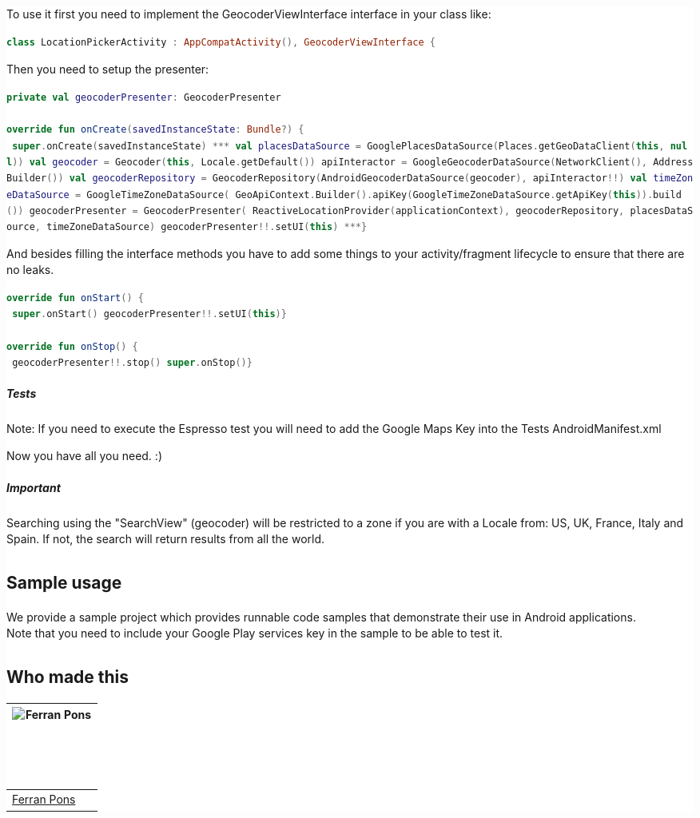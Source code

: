
To use it first you need to implement the GeocoderViewInterface interface in your class like:

```kotlin  
class LocationPickerActivity : AppCompatActivity(), GeocoderViewInterface {  
```  

Then you need to setup the presenter:

```kotlin  
private val geocoderPresenter: GeocoderPresenter  
  
override fun onCreate(savedInstanceState: Bundle?) {  
 super.onCreate(savedInstanceState) *** val placesDataSource = GooglePlacesDataSource(Places.getGeoDataClient(this, null)) val geocoder = Geocoder(this, Locale.getDefault()) apiInteractor = GoogleGeocoderDataSource(NetworkClient(), AddressBuilder()) val geocoderRepository = GeocoderRepository(AndroidGeocoderDataSource(geocoder), apiInteractor!!) val timeZoneDataSource = GoogleTimeZoneDataSource( GeoApiContext.Builder().apiKey(GoogleTimeZoneDataSource.getApiKey(this)).build()) geocoderPresenter = GeocoderPresenter( ReactiveLocationProvider(applicationContext), geocoderRepository, placesDataSource, timeZoneDataSource) geocoderPresenter!!.setUI(this) ***}  
```  

And besides filling the interface methods you have to add some things to your activity/fragment lifecycle to ensure that there are no leaks.

```kotlin  
override fun onStart() {  
 super.onStart() geocoderPresenter!!.setUI(this)}  
  
override fun onStop() {  
 geocoderPresenter!!.stop() super.onStop()}  
```  

##### Tests

Note: If you need to execute the Espresso test you will need to add the Google Maps Key into the Tests AndroidManifest.xml


Now you have all you need. :)


##### Important

Searching using the "SearchView" (geocoder) will be restricted to a zone if you are with a Locale from: US, UK, France, Italy and Spain. If not, the search will return results from all the world.


Sample usage
------------  

We provide a sample project which provides runnable code samples that demonstrate their use in Android applications.  
Note that you need to include your Google Play services key in the sample to be able to test it.


Who made this
--------------  

| <a href="https://github.com/ferranpons"><img src="https://avatars2.githubusercontent.com/u/1225463?v=3&s=460" alt="Ferran Pons" align="left" height="100" width="100" /></a>
|---  
| [Ferran Pons](https://github.com/ferranpons)
